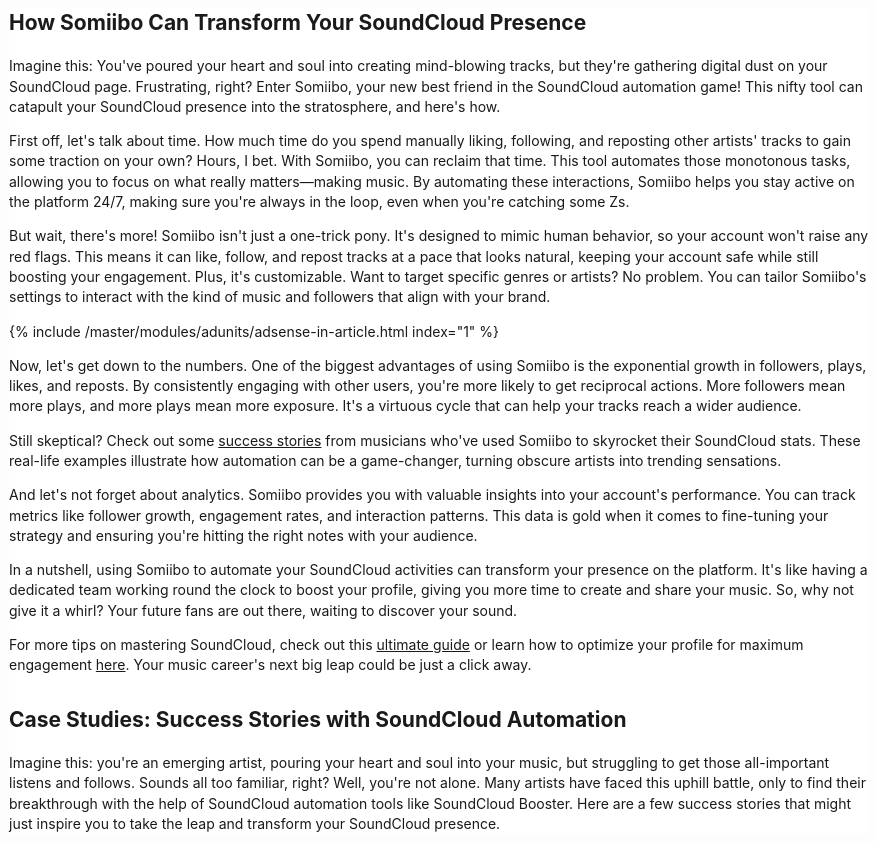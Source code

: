 ## How Somiibo Can Transform Your SoundCloud Presence

Imagine this: You've poured your heart and soul into creating mind-blowing tracks, but they're gathering digital dust on your SoundCloud page. Frustrating, right? Enter Somiibo, your new best friend in the SoundCloud automation game! This nifty tool can catapult your SoundCloud presence into the stratosphere, and here's how.

First off, let's talk about time. How much time do you spend manually liking, following, and reposting other artists' tracks to gain some traction on your own? Hours, I bet. With Somiibo, you can reclaim that time. This tool automates those monotonous tasks, allowing you to focus on what really matters—making music. By automating these interactions, Somiibo helps you stay active on the platform 24/7, making sure you're always in the loop, even when you're catching some Zs.

But wait, there's more! Somiibo isn't just a one-trick pony. It's designed to mimic human behavior, so your account won't raise any red flags. This means it can like, follow, and repost tracks at a pace that looks natural, keeping your account safe while still boosting your engagement. Plus, it's customizable. Want to target specific genres or artists? No problem. You can tailor Somiibo's settings to interact with the kind of music and followers that align with your brand.

{% include /master/modules/adunits/adsense-in-article.html index="1" %}

Now, let's get down to the numbers. One of the biggest advantages of using Somiibo is the exponential growth in followers, plays, likes, and reposts. By consistently engaging with other users, you're more likely to get reciprocal actions. More followers mean more plays, and more plays mean more exposure. It's a virtuous cycle that can help your tracks reach a wider audience. 

Still skeptical? Check out some [success stories](https://soundcloudbooster.com/blog/how-to-leverage-somiibo-to-grow-your-soundcloud-account) from musicians who've used Somiibo to skyrocket their SoundCloud stats. These real-life examples illustrate how automation can be a game-changer, turning obscure artists into trending sensations.

And let's not forget about analytics. Somiibo provides you with valuable insights into your account's performance. You can track metrics like follower growth, engagement rates, and interaction patterns. This data is gold when it comes to fine-tuning your strategy and ensuring you're hitting the right notes with your audience.

In a nutshell, using Somiibo to automate your SoundCloud activities can transform your presence on the platform. It's like having a dedicated team working round the clock to boost your profile, giving you more time to create and share your music. So, why not give it a whirl? Your future fans are out there, waiting to discover your sound.

For more tips on mastering SoundCloud, check out this [ultimate guide](https://soundcloudbooster.com/blog/the-ultimate-guide-to-using-somiibo-for-soundcloud-growth) or learn how to optimize your profile for maximum engagement [here](https://soundcloudbooster.com/blog/how-can-you-optimize-your-soundcloud-profile-for-maximum-engagement). Your music career's next big leap could be just a click away.

## Case Studies: Success Stories with SoundCloud Automation

Imagine this: you're an emerging artist, pouring your heart and soul into your music, but struggling to get those all-important listens and follows. Sounds all too familiar, right? Well, you're not alone. Many artists have faced this uphill battle, only to find their breakthrough with the help of SoundCloud automation tools like SoundCloud Booster. Here are a few success stories that might just inspire you to take the leap and transform your SoundCloud presence.
